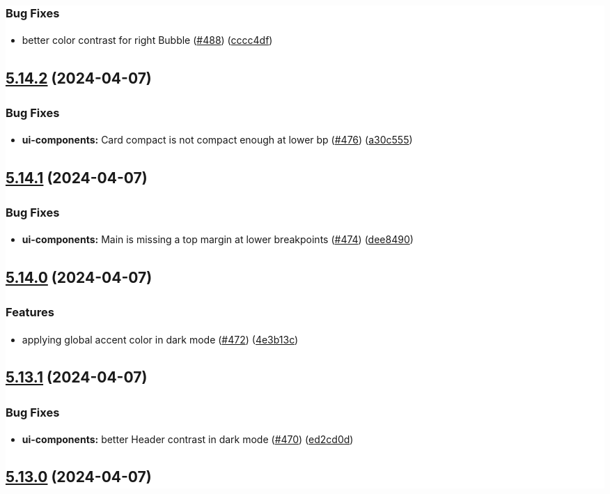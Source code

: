
### Bug Fixes

* better color contrast for right Bubble ([#488](https://github.com/aversini/ui-components/issues/488)) ([cccc4df](https://github.com/aversini/ui-components/commit/cccc4dfe8b0e9e0299dc50a51ada02eb4a0e18b0))

## [5.14.2](https://github.com/aversini/ui-components/compare/ui-components-v5.14.1...ui-components-v5.14.2) (2024-04-07)


### Bug Fixes

* **ui-components:** Card compact is not compact enough at lower bp ([#476](https://github.com/aversini/ui-components/issues/476)) ([a30c555](https://github.com/aversini/ui-components/commit/a30c55510685f601366eff11c4ae3d827f752802))

## [5.14.1](https://github.com/aversini/ui-components/compare/ui-components-v5.14.0...ui-components-v5.14.1) (2024-04-07)


### Bug Fixes

* **ui-components:** Main is missing a top margin at lower breakpoints ([#474](https://github.com/aversini/ui-components/issues/474)) ([dee8490](https://github.com/aversini/ui-components/commit/dee849091f06cfc079d9e647f0ab3927ee97ef74))

## [5.14.0](https://github.com/aversini/ui-components/compare/ui-components-v5.13.1...ui-components-v5.14.0) (2024-04-07)


### Features

* applying global accent color in dark mode ([#472](https://github.com/aversini/ui-components/issues/472)) ([4e3b13c](https://github.com/aversini/ui-components/commit/4e3b13ca94a5df66ab66a7a6afd0ff7b550d75d3))

## [5.13.1](https://github.com/aversini/ui-components/compare/ui-components-v5.13.0...ui-components-v5.13.1) (2024-04-07)


### Bug Fixes

* **ui-components:** better Header contrast in dark mode ([#470](https://github.com/aversini/ui-components/issues/470)) ([ed2cd0d](https://github.com/aversini/ui-components/commit/ed2cd0db8b508e422c07fc01ae9a4cd315e364a2))

## [5.13.0](https://github.com/aversini/ui-components/compare/ui-components-v5.12.0...ui-components-v5.13.0) (2024-04-07)
